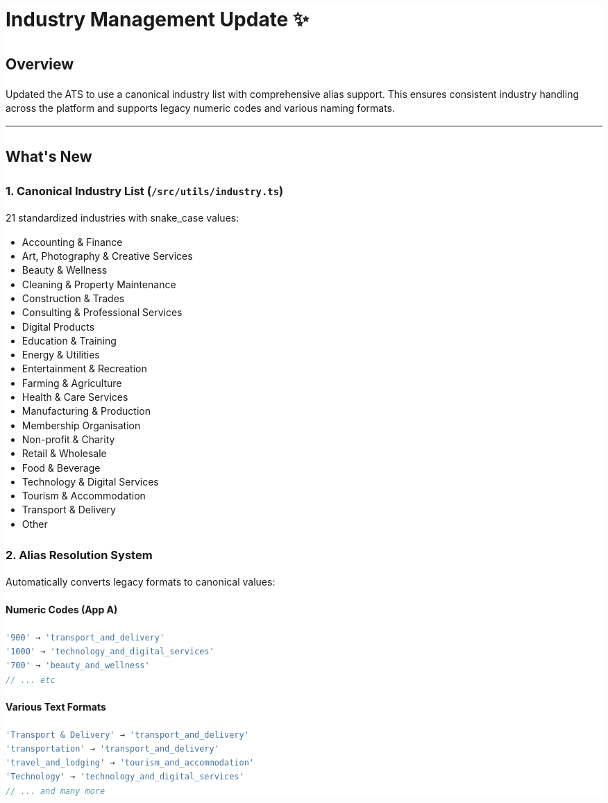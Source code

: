 # Industry Management Update ✨

## Overview
Updated the ATS to use a canonical industry list with comprehensive alias support. This ensures consistent industry handling across the platform and supports legacy numeric codes and various naming formats.

---

## What's New

### 1. **Canonical Industry List** (`/src/utils/industry.ts`)

21 standardized industries with snake_case values:
- Accounting & Finance
- Art, Photography & Creative Services
- Beauty & Wellness
- Cleaning & Property Maintenance
- Construction & Trades
- Consulting & Professional Services
- Digital Products
- Education & Training
- Energy & Utilities
- Entertainment & Recreation
- Farming & Agriculture
- Health & Care Services
- Manufacturing & Production
- Membership Organisation
- Non-profit & Charity
- Retail & Wholesale
- Food & Beverage
- Technology & Digital Services
- Tourism & Accommodation
- Transport & Delivery
- Other

### 2. **Alias Resolution System**

Automatically converts legacy formats to canonical values:

#### Numeric Codes (App A)
```typescript
'900' → 'transport_and_delivery'
'1000' → 'technology_and_digital_services'
'700' → 'beauty_and_wellness'
// ... etc
```

#### Various Text Formats
```typescript
'Transport & Delivery' → 'transport_and_delivery'
'transportation' → 'transport_and_delivery'
'travel_and_lodging' → 'tourism_and_accommodation'
'Technology' → 'technology_and_digital_services'
// ... and many more
```
